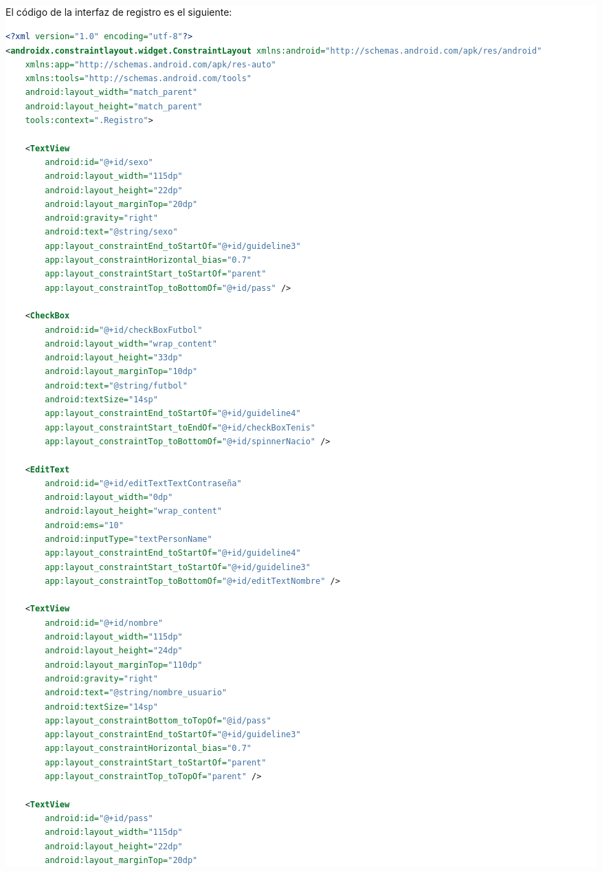 El código de la interfaz de registro es el siguiente:

```xml
<?xml version="1.0" encoding="utf-8"?>
<androidx.constraintlayout.widget.ConstraintLayout xmlns:android="http://schemas.android.com/apk/res/android"
    xmlns:app="http://schemas.android.com/apk/res-auto"
    xmlns:tools="http://schemas.android.com/tools"
    android:layout_width="match_parent"
    android:layout_height="match_parent"
    tools:context=".Registro">

    <TextView
        android:id="@+id/sexo"
        android:layout_width="115dp"
        android:layout_height="22dp"
        android:layout_marginTop="20dp"
        android:gravity="right"
        android:text="@string/sexo"
        app:layout_constraintEnd_toStartOf="@+id/guideline3"
        app:layout_constraintHorizontal_bias="0.7"
        app:layout_constraintStart_toStartOf="parent"
        app:layout_constraintTop_toBottomOf="@+id/pass" />

    <CheckBox
        android:id="@+id/checkBoxFutbol"
        android:layout_width="wrap_content"
        android:layout_height="33dp"
        android:layout_marginTop="10dp"
        android:text="@string/futbol"
        android:textSize="14sp"
        app:layout_constraintEnd_toStartOf="@+id/guideline4"
        app:layout_constraintStart_toEndOf="@+id/checkBoxTenis"
        app:layout_constraintTop_toBottomOf="@+id/spinnerNacio" />

    <EditText
        android:id="@+id/editTextTextContraseña"
        android:layout_width="0dp"
        android:layout_height="wrap_content"
        android:ems="10"
        android:inputType="textPersonName"
        app:layout_constraintEnd_toStartOf="@+id/guideline4"
        app:layout_constraintStart_toStartOf="@+id/guideline3"
        app:layout_constraintTop_toBottomOf="@+id/editTextNombre" />

    <TextView
        android:id="@+id/nombre"
        android:layout_width="115dp"
        android:layout_height="24dp"
        android:layout_marginTop="110dp"
        android:gravity="right"
        android:text="@string/nombre_usuario"
        android:textSize="14sp"
        app:layout_constraintBottom_toTopOf="@id/pass"
        app:layout_constraintEnd_toStartOf="@+id/guideline3"
        app:layout_constraintHorizontal_bias="0.7"
        app:layout_constraintStart_toStartOf="parent"
        app:layout_constraintTop_toTopOf="parent" />

    <TextView
        android:id="@+id/pass"
        android:layout_width="115dp"
        android:layout_height="22dp"
        android:layout_marginTop="20dp"
```